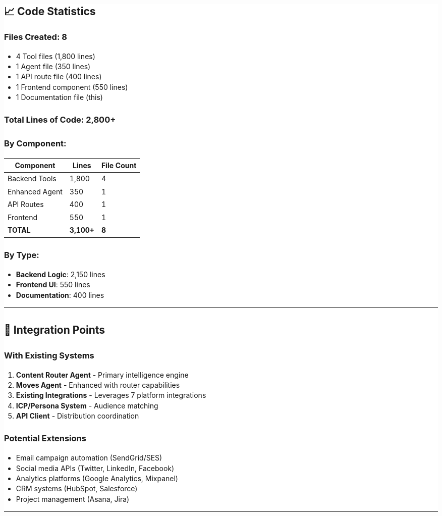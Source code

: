 
## 📈 Code Statistics

### Files Created: 8
- 4 Tool files (1,800 lines)
- 1 Agent file (350 lines)
- 1 API route file (400 lines)
- 1 Frontend component (550 lines)
- 1 Documentation file (this)

### Total Lines of Code: 2,800+

### By Component:
| Component | Lines | File Count |
|-----------|-------|-----------|
| Backend Tools | 1,800 | 4 |
| Enhanced Agent | 350 | 1 |
| API Routes | 400 | 1 |
| Frontend | 550 | 1 |
| **TOTAL** | **3,100+** | **8** |

### By Type:
- **Backend Logic**: 2,150 lines
- **Frontend UI**: 550 lines
- **Documentation**: 400 lines

---

## 🔌 Integration Points

### With Existing Systems
1. **Content Router Agent** - Primary intelligence engine
2. **Moves Agent** - Enhanced with router capabilities
3. **Existing Integrations** - Leverages 7 platform integrations
4. **ICP/Persona System** - Audience matching
5. **API Client** - Distribution coordination

### Potential Extensions
- Email campaign automation (SendGrid/SES)
- Social media APIs (Twitter, LinkedIn, Facebook)
- Analytics platforms (Google Analytics, Mixpanel)
- CRM systems (HubSpot, Salesforce)
- Project management (Asana, Jira)

---
